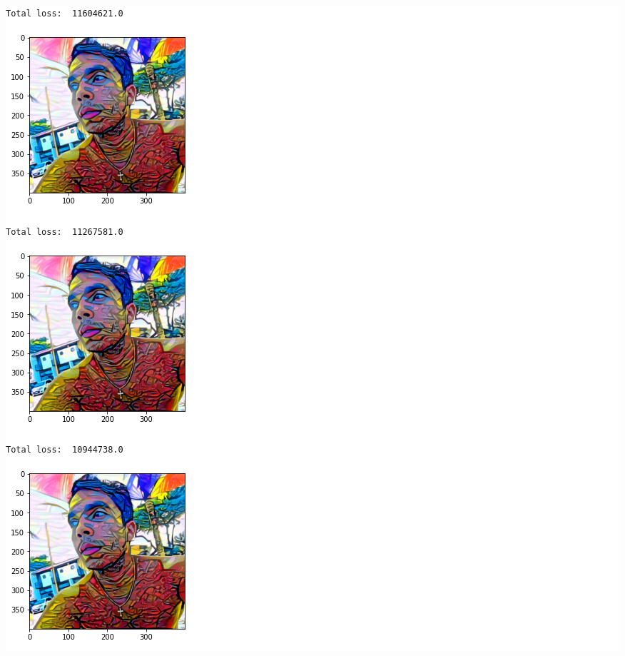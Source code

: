 
    Total loss:  11604621.0



![png](imagens/output_22_103.png)


    Total loss:  11267581.0



![png](imagens/output_22_105.png)


    Total loss:  10944738.0



![png](imagens/output_22_107.png)
